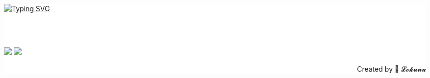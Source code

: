 
[![Typing SVG](https://readme-typing-svg.herokuapp.com?font=Architects+Daughter&color=7AF79A&size=30&lines=Thanks+For+Coming;Have+A+Nice+Day...;Bye👋)](https://git.io/typing-svg)


<br></br>




<img src="https://github.com/AnderMendoza/AnderMendoza/raw/main/assets/banner-footer.gif">


<img src="https://github.com/AnderMendoza/AnderMendoza/raw/main/assets/line-neon.gif" width="100%">

<p align="right" > Created by 💜 𝓛𝓸𝓴𝓾𝓾𝓾</p>
